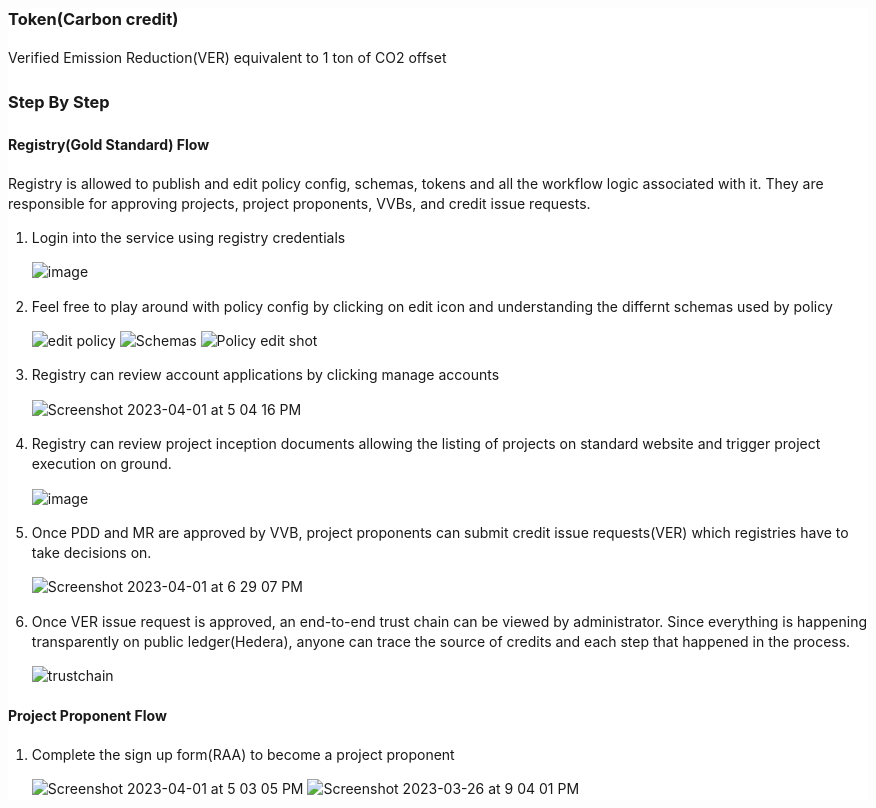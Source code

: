 ### Token(Carbon credit) 
  Verified Emission Reduction(VER) equivalent to 1 ton of CO2 offset

### Step By Step 

#### Registry(Gold Standard) Flow 

Registry is allowed to publish and edit policy config, schemas, tokens and all the workflow logic associated with it. They are responsible for approving projects, project proponents, VVBs, and credit issue requests. 

1. Login into the service using registry credentials
    
    <img width="283" alt="image" src="https://user-images.githubusercontent.com/9518151/229285668-64f001c6-ded7-44f1-a55f-6a7b12a4e03f.png">
 
2. Feel free to play around with policy config by clicking on edit icon and understanding the differnt schemas used by policy
    
    <img width="1496" alt="edit policy" src="https://user-images.githubusercontent.com/9518151/229285942-edf2c3da-9d9e-44f4-a5d1-afeb326f3439.png">

    <img width="1496" alt="Schemas" src="https://user-images.githubusercontent.com/9518151/229286563-538144a0-bceb-47a1-994c-ee982ff1b394.png">

    <img width="1496" alt="Policy edit shot" src="https://user-images.githubusercontent.com/9518151/229285908-9f93f896-cb7f-4030-bdb5-deac5c018a3c.png">

3. Registry can review account applications by clicking manage accounts

    <img width="1496" alt="Screenshot 2023-04-01 at 5 04 16 PM" src="https://user-images.githubusercontent.com/9518151/229286362-522dc0f2-bc9b-44b7-83b6-f139c5857936.png">

4. Registry can review project inception documents allowing the listing of projects on standard website and trigger project execution on ground.

    <img width="1496" alt="image" src="https://user-images.githubusercontent.com/9518151/229287139-4717b23f-7c46-408e-8ed6-7af4405046f8.png">

5. Once PDD and MR are approved by VVB, project proponents can submit credit issue requests(VER) which registries have to take decisions on.

    <img width="1493" alt="Screenshot 2023-04-01 at 6 29 07 PM" src="https://user-images.githubusercontent.com/9518151/229294747-90409e66-2f9a-442d-a29d-3b49213e12d7.png">
    
6. Once VER issue request is approved, an end-to-end trust chain can be viewed by administrator. Since everything is happening transparently on public ledger(Hedera), anyone can trace the source of credits and each step that happened in the process.

    ![trustchain](https://user-images.githubusercontent.com/9518151/229289672-6e33a6b4-af1d-427a-b742-ba68a6a9e162.png)


#### Project Proponent Flow 

1. Complete the sign up form(RAA) to become a project proponent

    <img width="1496" alt="Screenshot 2023-04-01 at 5 03 05 PM" src="https://user-images.githubusercontent.com/9518151/229286448-be20689e-d66a-4adb-ad1f-c92e3fdeb16b.png">

    <img width="1496" alt="Screenshot 2023-03-26 at 9 04 01 PM" src="https://user-images.githubusercontent.com/9518151/229286617-7bffb63d-7b2b-4cba-8eb8-f5f0ae45da07.png">
